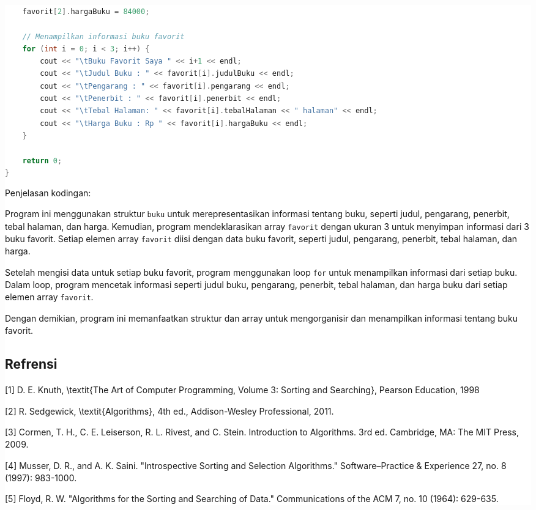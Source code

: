 ```cpp
    favorit[2].hargaBuku = 84000;

    // Menampilkan informasi buku favorit
    for (int i = 0; i < 3; i++) {
        cout << "\tBuku Favorit Saya " << i+1 << endl;
        cout << "\tJudul Buku : " << favorit[i].judulBuku << endl;
        cout << "\tPengarang : " << favorit[i].pengarang << endl;
        cout << "\tPenerbit : " << favorit[i].penerbit << endl;
        cout << "\tTebal Halaman: " << favorit[i].tebalHalaman << " halaman" << endl;
        cout << "\tHarga Buku : Rp " << favorit[i].hargaBuku << endl;
    }

    return 0;
}
```

Penjelasan kodingan:

Program ini menggunakan struktur `buku` untuk merepresentasikan informasi tentang buku, seperti judul, pengarang, penerbit, tebal halaman, dan harga. Kemudian, program mendeklarasikan array `favorit` dengan ukuran 3 untuk menyimpan informasi dari 3 buku favorit. Setiap elemen array `favorit` diisi dengan data buku favorit, seperti judul, pengarang, penerbit, tebal halaman, dan harga.

Setelah mengisi data untuk setiap buku favorit, program menggunakan loop `for` untuk menampilkan informasi dari setiap buku. Dalam loop, program mencetak informasi seperti judul buku, pengarang, penerbit, tebal halaman, dan harga buku dari setiap elemen array `favorit`.

Dengan demikian, program ini memanfaatkan struktur dan array untuk mengorganisir dan menampilkan informasi tentang buku favorit.

## Refrensi
[1] D. E. Knuth, \textit{The Art of Computer Programming, Volume 3: Sorting and Searching}, Pearson Education, 1998

[2] R. Sedgewick, \textit{Algorithms}, 4th ed., Addison-Wesley Professional, 2011.

[3] Cormen, T. H., C. E. Leiserson, R. L. Rivest, and C. Stein. Introduction to Algorithms. 3rd ed. Cambridge, MA: The MIT Press, 2009.

[4] Musser, D. R., and A. K. Saini. "Introspective Sorting and Selection Algorithms." Software–Practice & Experience 27, no. 8 (1997): 983-1000.

[5] Floyd, R. W. "Algorithms for the Sorting and Searching of Data." Communications of the ACM 7, no. 10 (1964): 629-635.